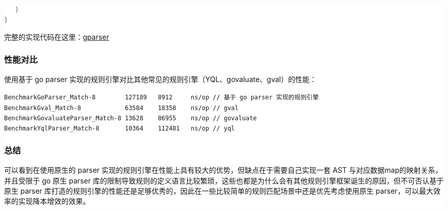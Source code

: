 ```go
   }
}
```

完整的实现代码在这里：[gparser](https://github.com/kugoucode/gparser)

### 性能对比

使用基于 go parser 实现的规则引擎对比其他常见的规则引擎（YQL、govaluate、gval）的性能：

```bash
BenchmarkGoParser_Match-8        127189   8912     ns/op // 基于 go parser 实现的规则引擎
BenchmarkGval_Match-8            63584    18358    ns/op // gval
BenchmarkGovaluateParser_Match-8 13628    86955    ns/op // govaluate
BenchmarkYqlParser_Match-8       10364    112481   ns/op // yql
```

### 总结
可以看到在使用原生的 parser 实现的规则引擎在性能上具有较大的优势，但缺点在于需要自己实现一套 AST 与对应数据map的映射关系，并且受限于 go 原生 parser 库的限制导致规则的定义语言比较繁琐，这些也都是为什么会有其他规则引擎框架诞生的原因，但不可否认基于原生 parser 库打造的规则引擎的性能还是足够优秀的，因此在一些比较简单的规则匹配场景中还是优先考虑使用原生 parser，可以最大效率的实现降本增效的效果。